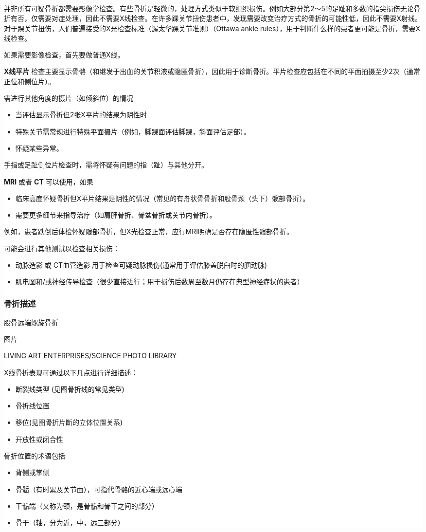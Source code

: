 并非所有可疑骨折都需要影像学检查。有些骨折是轻微的，处理方式类似于软组织损伤。例如大部分第2～5的足趾和多数的指尖损伤无论骨折有否，仅需要对症处理，因此不需要X线检查。在许多踝关节扭伤患者中，发现需要改变治疗方式的骨折的可能性低，因此不需要X射线。对于踝关节扭伤，人们普遍接受的X光检查标准（渥太华踝关节准则）（Ottawa ankle rules），用于判断什么样的患者更可能是骨折，需要X线检查。

如果需要影像检查，首先要做普通X线。

**X线平片** 检查主要显示骨骼（和继发于出血的关节积液或隐匿骨折），因此用于诊断骨折。平片检查应包括在不同的平面拍摄至少2次（通常正位和侧位片）。

需进行其他角度的摄片（如倾斜位）的情况

- 当评估显示骨折但2张X平片的结果为阴性时

- 特殊关节需常规进行特殊平面摄片（例如，脚踝面评估脚踝，斜面评估足部）。

- 怀疑某些异常。


手指或足趾侧位片检查时，需将怀疑有问题的指（趾）与其他分开。

**MRI** 或者 **CT** 可以使用，如果

- 临床高度怀疑骨折但X平片结果是阴性的情况（常见的有舟状骨骨折和股骨颈（头下）髋部骨折）。

- 需要更多细节来指导治疗（如肩胛骨折、骨盆骨折或关节内骨折）。


例如，患者跌倒后体检怀疑髋部骨折，但X光检查正常，应行MRI明确是否存在隐匿性髋部骨折。

可能会进行其他测试以检查相关损伤：

- 动脉造影 或 CT血管造影 用于检查可疑动脉损伤(通常用于评估膝盖脱臼时的腘动脉)

- 肌电图和/或神经传导检查（很少直接进行；用于损伤后数周至数月仍存在典型神经症状的患者）


### 骨折描述

股骨远端螺旋骨折



图片

LIVING ART ENTERPRISES/SCIENCE PHOTO LIBRARY

X线骨折表现可通过以下几点进行详细描述：

- 断裂线类型 (见图骨折线的常见类型)

- 骨折线位置

- 移位(见图骨折片断的立体位置关系)

- 开放性或闭合性


骨折位置的术语包括

- 背侧或掌侧

- 骨骺（有时累及关节面），可指代骨骼的近心端或远心端

- 干骺端（又称为颈，是骨骺和骨干之间的部分）

- 骨干（轴，分为近，中，远三部分）
